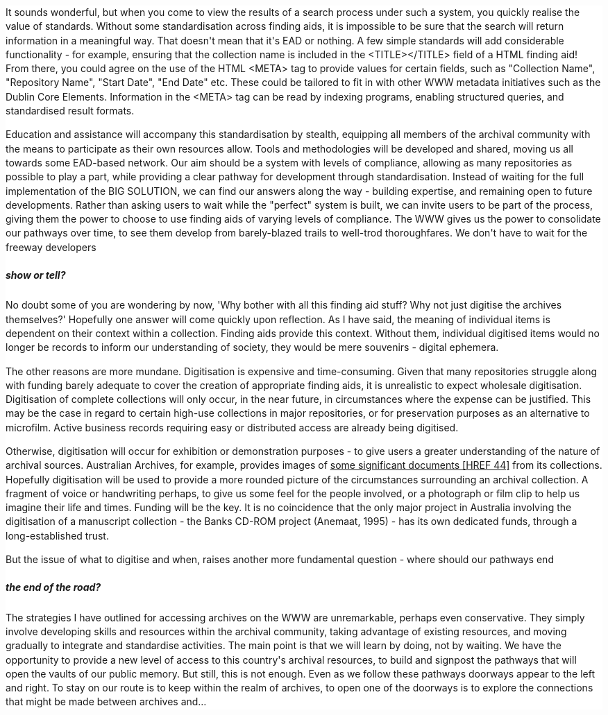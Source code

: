 It sounds wonderful, but when you come to view the results of  a search process under such a system, you quickly realise the  value of standards. Without some standardisation across finding  aids, it is impossible to be sure that the search will return  information in a meaningful way. That doesn't mean that it's EAD  or nothing. A few simple standards will add considerable functionality  - for example, ensuring that the collection name is included in  the &lt;TITLE&gt;&lt;/TITLE&gt; field of a HTML finding aid! From  there, you could agree on the use of the HTML &lt;META&gt; tag  to provide values for certain fields, such as "Collection  Name", "Repository Name", "Start Date",  "End Date" etc. These could be tailored to fit in with  other WWW metadata initiatives such as the Dublin Core Elements.  Information in the &lt;META&gt; tag can be read by indexing programs,  enabling structured queries, and standardised result formats.

Education and assistance will accompany this standardisation by  stealth, equipping all members of the archival community with  the means to participate as their own resources allow. Tools and  methodologies will be developed and shared, moving us all towards  some EAD-based network. Our aim should be a system with levels  of compliance, allowing as many repositories as possible to play  a part, while providing a clear pathway for development through  standardisation. Instead of waiting for the full implementation  of the BIG SOLUTION, we can find our answers along the way - building  expertise, and remaining open to future developments. Rather than  asking users to wait while the "perfect" system is built,  we can invite users to be part of the process, giving them the  power to choose to use finding aids of varying levels of compliance.  The WWW gives us the power to consolidate our pathways over time,  to see them develop from barely-blazed trails to well-trod thoroughfares.  We don't have to wait for the freeway developers
<h5>show or tell?</h5>
No doubt some of you are wondering by now, 'Why bother with all  this finding aid stuff? Why not just digitise the archives themselves?'  Hopefully one answer will come quickly upon reflection. As I have  said, the meaning of individual items is dependent on their context  within a collection. Finding aids provide this context. Without  them, individual digitised items would no longer be records to  inform our understanding of society, they would be mere souvenirs  - digital ephemera.

The other reasons are more mundane. Digitisation is expensive  and time-consuming. Given that many repositories struggle along  with funding barely adequate to cover the creation of appropriate  finding aids, it is unrealistic to expect wholesale digitisation.  Digitisation of complete collections will only occur, in the near  future, in circumstances where the expense can be justified. This  may be the case in regard to certain high-use collections in major  repositories, or for preservation purposes as an alternative to  microfilm. Active business records requiring easy or distributed  access are already being digitised.

Otherwise, digitisation will occur for exhibition or demonstration  purposes - to give users a greater understanding of the nature  of archival sources. Australian Archives, for example, provides  images of <a href="http://www.aa.gov.au/AA_WWW/AA_Holdings/AA_Examples/Examples.html">some significant documents [HREF 44]</a> from its collections. Hopefully digitisation will be used to provide  a more rounded picture of the circumstances surrounding an archival  collection. A fragment of voice or handwriting perhaps, to give  us some feel for the people involved, or a photograph or film  clip to help us imagine their life and times. Funding will be  the key. It is no coincidence that the only major project in Australia  involving the digitisation of a manuscript collection - the Banks  CD-ROM project (Anemaat, 1995) - has its own dedicated funds,  through a long-established trust.

But the issue of what to digitise and when, raises another more  fundamental question - where should our pathways end
<h5>the end of the road?</h5>
The strategies I have outlined for accessing archives on the WWW  are unremarkable, perhaps even conservative. They simply involve  developing skills and resources within the archival community,  taking advantage of existing resources, and moving gradually to  integrate and standardise activities. The main point is that we  will learn by doing, not by waiting. We have the opportunity to  provide a new level of access to this country's archival resources,  to build and signpost the pathways that will open the vaults of  our public memory. But still, this is not enough. Even as we follow  these pathways doorways appear to the left and right. To stay  on our route is to keep within the realm of archives, to open  one of the doorways is to explore the connections that might be  made between archives and…
